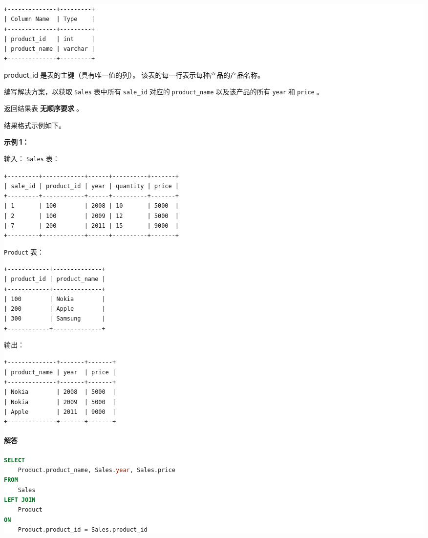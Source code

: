 ```
+--------------+---------+
| Column Name  | Type    |
+--------------+---------+
| product_id   | int     |
| product_name | varchar |
+--------------+---------+
```
product_id 是表的主键（具有唯一值的列）。
该表的每一行表示每种产品的产品名称。

编写解决方案，以获取 `Sales` 表中所有 `sale_id` 对应的 `product_name` 以及该产品的所有 `year` 和 `price` 。

返回结果表 **无顺序要求** 。

结果格式示例如下。

**示例 1：**

输入：
`Sales` 表：
```
+---------+------------+------+----------+-------+
| sale_id | product_id | year | quantity | price |
+---------+------------+------+----------+-------+ 
| 1       | 100        | 2008 | 10       | 5000  |
| 2       | 100        | 2009 | 12       | 5000  |
| 7       | 200        | 2011 | 15       | 9000  |
+---------+------------+------+----------+-------+
```
`Product` 表：
```
+------------+--------------+
| product_id | product_name |
+------------+--------------+
| 100        | Nokia        |
| 200        | Apple        |
| 300        | Samsung      |
+------------+--------------+
```
输出：
```
+--------------+-------+-------+
| product_name | year  | price |
+--------------+-------+-------+
| Nokia        | 2008  | 5000  |
| Nokia        | 2009  | 5000  |
| Apple        | 2011  | 9000  |
+--------------+-------+-------+
```

#### 解答

```sql
SELECT
    Product.product_name, Sales.year, Sales.price
FROM
    Sales
LEFT JOIN 
    Product
ON
    Product.product_id = Sales.product_id
```
